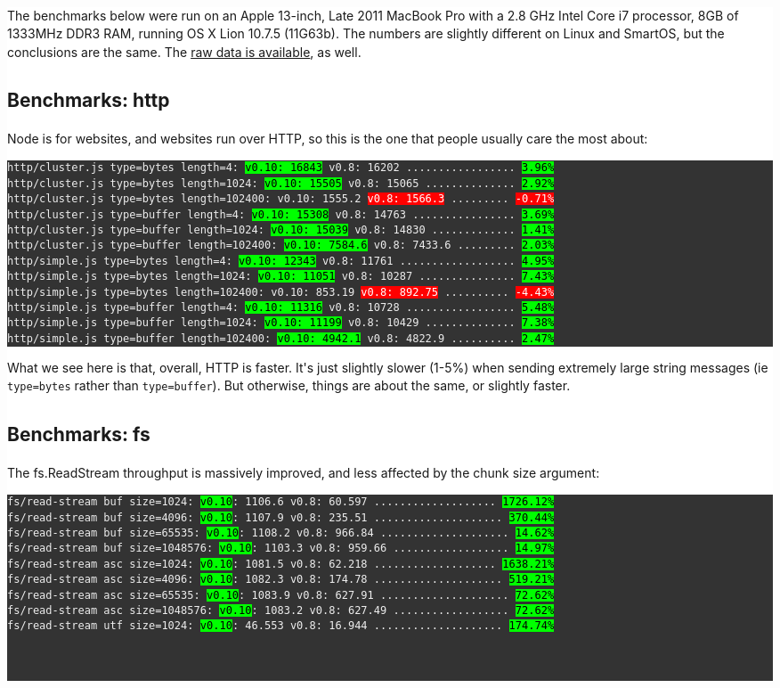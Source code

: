 The benchmarks below were run on an Apple 13-inch, Late 2011 MacBook Pro with a 2.8 GHz Intel Core i7 processor, 8GB of 1333MHz DDR3 RAM, running OS X Lion 10.7.5 (11G63b). The numbers are slightly different on Linux and SmartOS, but the conclusions are the same. The [raw data is available](https://nodejs.org/benchmarks-v0.10-vs-v0.8/), as well.

## Benchmarks: http

Node is for websites, and websites run over HTTP, so this is the one that people usually care the most about:

<pre style="background-color:#333;color:#eee;font-size:12px">
http/cluster.js type=bytes length=4: <span style="background-color:#0f0;color:#000">v0.10: 16843</span> v0.8: 16202 ................. <span style="background-color:#0f0;color:#000">3.96%</span>
http/cluster.js type=bytes length=1024: <span style="background-color:#0f0;color:#000">v0.10: 15505</span> v0.8: 15065 .............. <span style="background-color:#0f0;color:#000">2.92%</span>
http/cluster.js type=bytes length=102400: v0.10: 1555.2 <span style="background-color:#f00;color:#fff">v0.8: 1566.3</span> ......... <span style="background-color:#f00;color:#fff">-0.71%</span>
http/cluster.js type=buffer length=4: <span style="background-color:#0f0;color:#000">v0.10: 15308</span> v0.8: 14763 ................ <span style="background-color:#0f0;color:#000">3.69%</span>
http/cluster.js type=buffer length=1024: <span style="background-color:#0f0;color:#000">v0.10: 15039</span> v0.8: 14830 ............. <span style="background-color:#0f0;color:#000">1.41%</span>
http/cluster.js type=buffer length=102400: <span style="background-color:#0f0;color:#000">v0.10: 7584.6</span> v0.8: 7433.6 ......... <span style="background-color:#0f0;color:#000">2.03%</span>
http/simple.js type=bytes length=4: <span style="background-color:#0f0;color:#000">v0.10: 12343</span> v0.8: 11761 .................. <span style="background-color:#0f0;color:#000">4.95%</span>
http/simple.js type=bytes length=1024: <span style="background-color:#0f0;color:#000">v0.10: 11051</span> v0.8: 10287 ............... <span style="background-color:#0f0;color:#000">7.43%</span>
http/simple.js type=bytes length=102400: v0.10: 853.19 <span style="background-color:#f00;color:#fff">v0.8: 892.75</span> .......... <span style="background-color:#f00;color:#fff">-4.43%</span>
http/simple.js type=buffer length=4: <span style="background-color:#0f0;color:#000">v0.10: 11316</span> v0.8: 10728 ................. <span style="background-color:#0f0;color:#000">5.48%</span>
http/simple.js type=buffer length=1024: <span style="background-color:#0f0;color:#000">v0.10: 11199</span> v0.8: 10429 .............. <span style="background-color:#0f0;color:#000">7.38%</span>
http/simple.js type=buffer length=102400: <span style="background-color:#0f0;color:#000">v0.10: 4942.1</span> v0.8: 4822.9 .......... <span style="background-color:#0f0;color:#000">2.47%</span>
</pre>

What we see here is that, overall, HTTP is faster. It's just slightly slower (1-5%) when sending extremely large string messages (ie `type=bytes` rather than `type=buffer`). But otherwise, things are about the same, or slightly faster.

## Benchmarks: fs

The fs.ReadStream throughput is massively improved, and less affected by the chunk size argument:

<pre style="background-color:#333;color:#eee;font-size:12px">
fs/read-stream buf size=1024: <span style="background-color:#0f0;color:#000">v0.10</span>: 1106.6 v0.8: 60.597 ................... <span style="background-color:#0f0;color:#000">1726.12%</span>
fs/read-stream buf size=4096: <span style="background-color:#0f0;color:#000">v0.10</span>: 1107.9 v0.8: 235.51 .................... <span style="background-color:#0f0;color:#000">370.44%</span>
fs/read-stream buf size=65535: <span style="background-color:#0f0;color:#000">v0.10</span>: 1108.2 v0.8: 966.84 .................... <span style="background-color:#0f0;color:#000">14.62%</span>
fs/read-stream buf size=1048576: <span style="background-color:#0f0;color:#000">v0.10</span>: 1103.3 v0.8: 959.66 .................. <span style="background-color:#0f0;color:#000">14.97%</span>
fs/read-stream asc size=1024: <span style="background-color:#0f0;color:#000">v0.10</span>: 1081.5 v0.8: 62.218 ................... <span style="background-color:#0f0;color:#000">1638.21%</span>
fs/read-stream asc size=4096: <span style="background-color:#0f0;color:#000">v0.10</span>: 1082.3 v0.8: 174.78 .................... <span style="background-color:#0f0;color:#000">519.21%</span>
fs/read-stream asc size=65535: <span style="background-color:#0f0;color:#000">v0.10</span>: 1083.9 v0.8: 627.91 .................... <span style="background-color:#0f0;color:#000">72.62%</span>
fs/read-stream asc size=1048576: <span style="background-color:#0f0;color:#000">v0.10</span>: 1083.2 v0.8: 627.49 .................. <span style="background-color:#0f0;color:#000">72.62%</span>
fs/read-stream utf size=1024: <span style="background-color:#0f0;color:#000">v0.10</span>: 46.553 v0.8: 16.944 .................... <span style="background-color:#0f0;color:#000">174.74%</span>